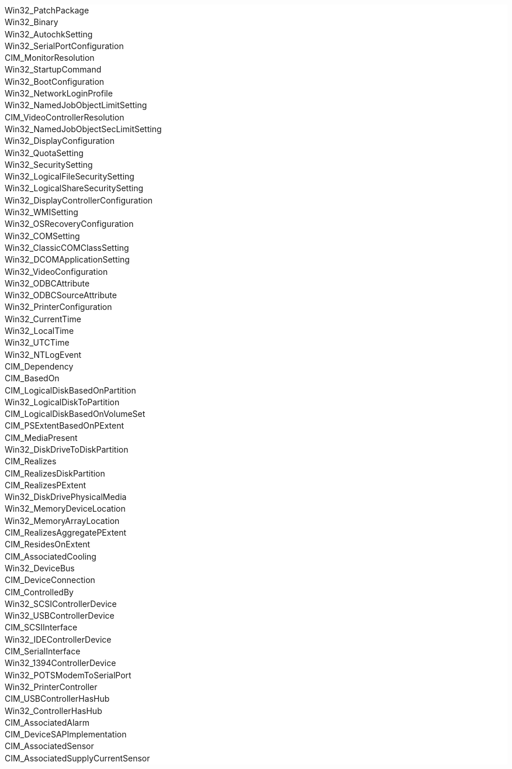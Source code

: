 Win32_PatchPackage<br>
Win32_Binary<br>
Win32_AutochkSetting<br>
Win32_SerialPortConfiguration<br>
CIM_MonitorResolution<br>
Win32_StartupCommand<br>
Win32_BootConfiguration<br>
Win32_NetworkLoginProfile<br>
Win32_NamedJobObjectLimitSetting<br>
CIM_VideoControllerResolution<br>
Win32_NamedJobObjectSecLimitSetting<br>
Win32_DisplayConfiguration<br>
Win32_QuotaSetting<br>
Win32_SecuritySetting<br>
Win32_LogicalFileSecuritySetting<br>
Win32_LogicalShareSecuritySetting<br>
Win32_DisplayControllerConfiguration<br>
Win32_WMISetting<br>
Win32_OSRecoveryConfiguration<br>
Win32_COMSetting<br>
Win32_ClassicCOMClassSetting<br>
Win32_DCOMApplicationSetting<br>
Win32_VideoConfiguration<br>
Win32_ODBCAttribute<br>
Win32_ODBCSourceAttribute<br>
Win32_PrinterConfiguration<br>
Win32_CurrentTime<br>
Win32_LocalTime<br>
Win32_UTCTime<br>
Win32_NTLogEvent<br>
CIM_Dependency<br>
CIM_BasedOn<br>
CIM_LogicalDiskBasedOnPartition<br>
Win32_LogicalDiskToPartition<br>
CIM_LogicalDiskBasedOnVolumeSet<br>
CIM_PSExtentBasedOnPExtent<br>
CIM_MediaPresent<br>
Win32_DiskDriveToDiskPartition<br>
CIM_Realizes<br>
CIM_RealizesDiskPartition<br>
CIM_RealizesPExtent<br>
Win32_DiskDrivePhysicalMedia<br>
Win32_MemoryDeviceLocation<br>
Win32_MemoryArrayLocation<br>
CIM_RealizesAggregatePExtent<br>
CIM_ResidesOnExtent<br>
CIM_AssociatedCooling<br>
Win32_DeviceBus<br>
CIM_DeviceConnection<br>
CIM_ControlledBy<br>
Win32_SCSIControllerDevice<br>
Win32_USBControllerDevice<br>
CIM_SCSIInterface<br>
Win32_IDEControllerDevice<br>
CIM_SerialInterface<br>
Win32_1394ControllerDevice<br>
Win32_POTSModemToSerialPort<br>
Win32_PrinterController<br>
CIM_USBControllerHasHub<br>
Win32_ControllerHasHub<br>
CIM_AssociatedAlarm<br>
CIM_DeviceSAPImplementation<br>
CIM_AssociatedSensor<br>
CIM_AssociatedSupplyCurrentSensor<br>